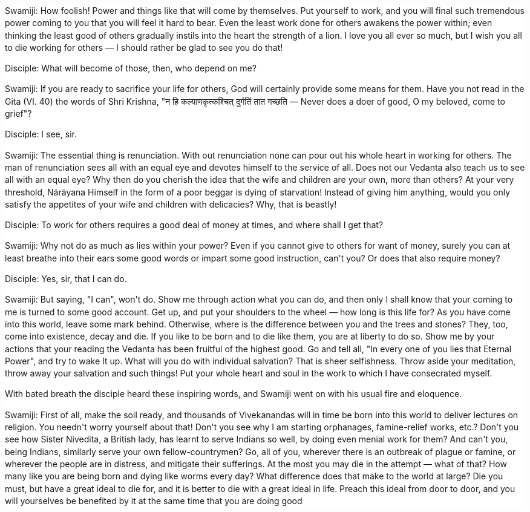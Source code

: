 Swamiji: How foolish! Power and things like that will come by
themselves. Put yourself to work, and you will final such tremendous
power coming to you that you will feel it hard to bear. Even the least
work done for others awakens the power within; even thinking the least
good of others gradually instils into the heart the strength of a lion.
I love you all ever so much, but I wish you all to die working for
others — I should rather be glad to see you do that!

Disciple: What will become of those, then, who depend on me?

Swamiji: If you are ready to sacrifice your life for others, God will
certainly provide some means for them. Have you not read in the Gita
(VI. 40) the words of Shri Krishna, "न हि कल्याणकृत्कश्चित् दुर्गतिं तात
गच्छति — Never does a doer of good, O my beloved, come to grief"?

Disciple: I see, sir.

Swamiji: The essential thing is renunciation. With out renunciation none
can pour out his whole heart in working for others. The man of
renunciation sees all with an equal eye and devotes himself to the
service of all. Does not our Vedanta also teach us to see all with an
equal eye? Why then do you cherish the idea that the wife and children
are your own, more than others? At your very threshold, Nārāyana Himself
in the form of a poor beggar is dying of starvation! Instead of giving
him anything, would you only satisfy the appetites of your wife and
children with delicacies? Why, that is beastly!

Disciple: To work for others requires a good deal of money at times, and
where shall I get that?

Swamiji: Why not do as much as lies within your power? Even if you
cannot give to others for want of money, surely you can at least breathe
into their ears some good words or impart some good instruction, can't
you? Or does that also require money?

Disciple: Yes, sir, that I can do.

Swamiji: But saying, "I can", won't do. Show me through action what you
can do, and then only I shall know that your coming to me is turned to
some good account. Get up, and put your shoulders to the wheel — how
long is this life for? As you have come into this world, leave some mark
behind. Otherwise, where is the difference between you and the trees and
stones? They, too, come into existence, decay and die. If you like to be
born and to die like them, you are at liberty to do so. Show me by your
actions that your reading the Vedanta has been fruitful of the highest
good. Go and tell all, "In every one of you lies that Eternal Power",
and try to wake It up. What will you do with individual salvation? That
is sheer selfishness. Throw aside your meditation, throw away your
salvation and such things! Put your whole heart and soul in the work to
which I have consecrated myself.

With bated breath the disciple heard these inspiring words, and Swamiji
went on with his usual fire and eloquence.

Swamiji: First of all, make the soil ready, and thousands of
Vivekanandas will in time be born into this world to deliver lectures on
religion. You needn't worry yourself about that! Don't you see why I am
starting orphanages, famine-relief works, etc.? Don't you see how Sister
Nivedita, a British lady, has learnt to serve Indians so well, by doing
even menial work for them? And can't you, being Indians, similarly serve
your own fellow-countrymen? Go, all of you, wherever there is an
outbreak of plague or famine, or wherever the people are in distress,
and mitigate their sufferings. At the most you may die in the attempt —
what of that? How many like you are being born and dying like worms
every day? What difference does that make to the world at large? Die you
must, but have a great ideal to die for, and it is better to die with a
great ideal in life. Preach this ideal from door to door, and you will
yourselves be benefited by it at the same time that you are doing good